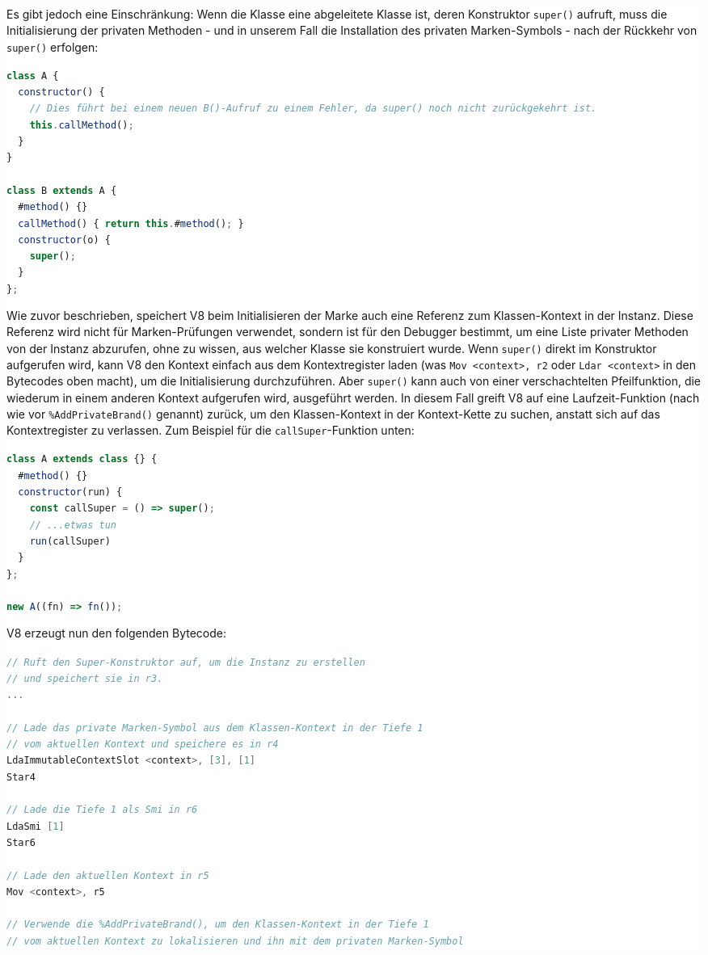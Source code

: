 Es gibt jedoch eine Einschränkung: Wenn die Klasse eine abgeleitete Klasse ist, deren Konstruktor `super()` aufruft, muss die Initialisierung der privaten Methoden - und in unserem Fall die Installation des privaten Marken-Symbols - nach der Rückkehr von `super()` erfolgen:

```js
class A {
  constructor() {
    // Dies führt bei einem neuen B()-Aufruf zu einem Fehler, da super() noch nicht zurückgekehrt ist.
    this.callMethod();
  }
}

class B extends A {
  #method() {}
  callMethod() { return this.#method(); }
  constructor(o) {
    super();
  }
};
```

Wie zuvor beschrieben, speichert V8 beim Initialisieren der Marke auch eine Referenz zum Klassen-Kontext in der Instanz. Diese Referenz wird nicht für Marken-Prüfungen verwendet, sondern ist für den Debugger bestimmt, um eine Liste privater Methoden von der Instanz abzurufen, ohne zu wissen, aus welcher Klasse sie konstruiert wurde. Wenn `super()` direkt im Konstruktor aufgerufen wird, kann V8 den Kontext einfach aus dem Kontextregister laden (was `Mov <context>, r2` oder `Ldar <context>` in den Bytecodes oben macht), um die Initialisierung durchzuführen. Aber `super()` kann auch von einer verschachtelten Pfeilfunktion, die wiederum in einem anderen Kontext aufgerufen wird, ausgeführt werden. In diesem Fall greift V8 auf eine Laufzeit-Funktion (nach wie vor `%AddPrivateBrand()` genannt) zurück, um den Klassen-Kontext in der Kontext-Kette zu suchen, anstatt sich auf das Kontextregister zu verlassen. Zum Beispiel für die `callSuper`-Funktion unten:

```js
class A extends class {} {
  #method() {}
  constructor(run) {
    const callSuper = () => super();
    // ...etwas tun
    run(callSuper)
  }
};

new A((fn) => fn());
```

V8 erzeugt nun den folgenden Bytecode:

```cpp
// Ruft den Super-Konstruktor auf, um die Instanz zu erstellen
// und speichert sie in r3.
...

// Lade das private Marken-Symbol aus dem Klassen-Kontext in der Tiefe 1
// vom aktuellen Kontext und speichere es in r4
LdaImmutableContextSlot <context>, [3], [1]
Star4

// Lade die Tiefe 1 als Smi in r6
LdaSmi [1]
Star6

// Lade den aktuellen Kontext in r5
Mov <context>, r5

// Verwende die %AddPrivateBrand(), um den Klassen-Kontext in der Tiefe 1
// vom aktuellen Kontext zu lokalisieren und ihn mit dem privaten Marken-Symbol
```